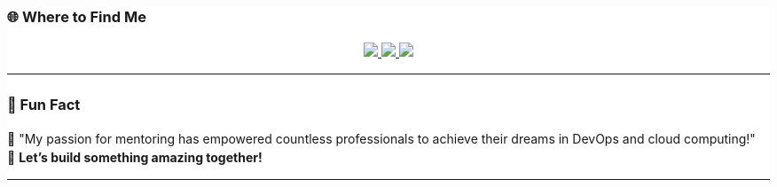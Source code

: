 
### 🌐 Where to Find Me

<p align="center">
  <a href="https://github.com/cypiksuresh" target="_blank">
    <img src="https://img.shields.io/badge/GitHub-cypiksuresh-181717?style=for-the-badge&logo=github&logoColor=white" />
  </a>
  <a href="https://medium.com/@thesureshyadav76" target="_blank">
    <img src="https://img.shields.io/badge/Medium-@thesureshyadav76-000?style=for-the-badge&logo=medium&logoColor=white" />
  </a>
  <a href="https://www.linkedin.com/in/sureshyadav76/" target="_blank">
    <img src="https://img.shields.io/badge/-LinkedIn-0077B5?style=for-the-badge&logo=linkedin&logoColor=white" />
  </a>
</p>


---

### 🌟 Fun Fact

💬 "My passion for mentoring has empowered countless professionals to achieve their dreams in DevOps and cloud computing!"  
🌟 **Let’s build something amazing together!**

---

